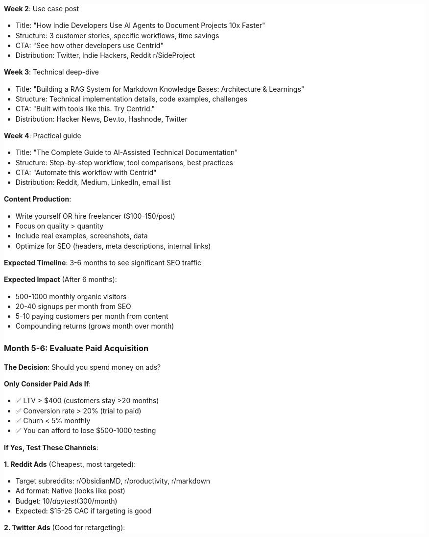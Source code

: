 **Week 2**: Use case post

- Title: "How Indie Developers Use AI Agents to Document Projects 10x Faster"
- Structure: 3 customer stories, specific workflows, time savings
- CTA: "See how other developers use Centrid"
- Distribution: Twitter, Indie Hackers, Reddit r/SideProject

**Week 3**: Technical deep-dive

- Title: "Building a RAG System for Markdown Knowledge Bases: Architecture & Learnings"
- Structure: Technical implementation details, code examples, challenges
- CTA: "Built with tools like this. Try Centrid."
- Distribution: Hacker News, Dev.to, Hashnode, Twitter

**Week 4**: Practical guide

- Title: "The Complete Guide to AI-Assisted Technical Documentation"
- Structure: Step-by-step workflow, tool comparisons, best practices
- CTA: "Automate this workflow with Centrid"
- Distribution: Reddit, Medium, LinkedIn, email list

**Content Production**:

- Write yourself OR hire freelancer ($100-150/post)
- Focus on quality > quantity
- Include real examples, screenshots, data
- Optimize for SEO (headers, meta descriptions, internal links)

**Expected Timeline**: 3-6 months to see significant SEO traffic

**Expected Impact** (After 6 months):

- 500-1000 monthly organic visitors
- 20-40 signups per month from SEO
- 5-10 paying customers per month from content
- Compounding returns (grows month over month)

### Month 5-6: Evaluate Paid Acquisition

**The Decision**: Should you spend money on ads?

**Only Consider Paid Ads If**:

- ✅ LTV > $400 (customers stay >20 months)
- ✅ Conversion rate > 20% (trial to paid)
- ✅ Churn < 5% monthly
- ✅ You can afford to lose $500-1000 testing

**If Yes, Test These Channels**:

**1. Reddit Ads** (Cheapest, most targeted):

- Target subreddits: r/ObsidianMD, r/productivity, r/markdown
- Ad format: Native (looks like post)
- Budget: $10/day test ($300/month)
- Expected: $15-25 CAC if targeting is good

**2. Twitter Ads** (Good for retargeting):
